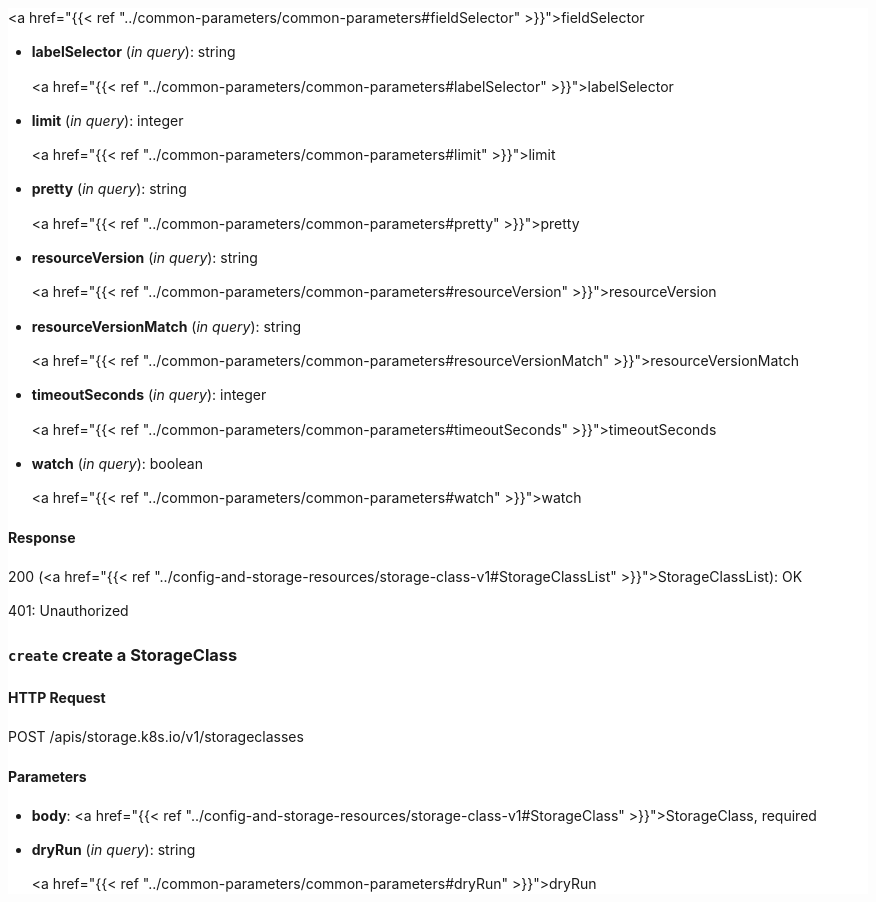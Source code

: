   <a href="{{< ref "../common-parameters/common-parameters#fieldSelector" >}}">fieldSelector</a>


- **labelSelector** (*in query*): string

  <a href="{{< ref "../common-parameters/common-parameters#labelSelector" >}}">labelSelector</a>


- **limit** (*in query*): integer

  <a href="{{< ref "../common-parameters/common-parameters#limit" >}}">limit</a>


- **pretty** (*in query*): string

  <a href="{{< ref "../common-parameters/common-parameters#pretty" >}}">pretty</a>


- **resourceVersion** (*in query*): string

  <a href="{{< ref "../common-parameters/common-parameters#resourceVersion" >}}">resourceVersion</a>


- **resourceVersionMatch** (*in query*): string

  <a href="{{< ref "../common-parameters/common-parameters#resourceVersionMatch" >}}">resourceVersionMatch</a>


- **timeoutSeconds** (*in query*): integer

  <a href="{{< ref "../common-parameters/common-parameters#timeoutSeconds" >}}">timeoutSeconds</a>


- **watch** (*in query*): boolean

  <a href="{{< ref "../common-parameters/common-parameters#watch" >}}">watch</a>



#### Response


200 (<a href="{{< ref "../config-and-storage-resources/storage-class-v1#StorageClassList" >}}">StorageClassList</a>): OK

401: Unauthorized


### `create` create a StorageClass

#### HTTP Request

POST /apis/storage.k8s.io/v1/storageclasses

#### Parameters


- **body**: <a href="{{< ref "../config-and-storage-resources/storage-class-v1#StorageClass" >}}">StorageClass</a>, required

  


- **dryRun** (*in query*): string

  <a href="{{< ref "../common-parameters/common-parameters#dryRun" >}}">dryRun</a>
